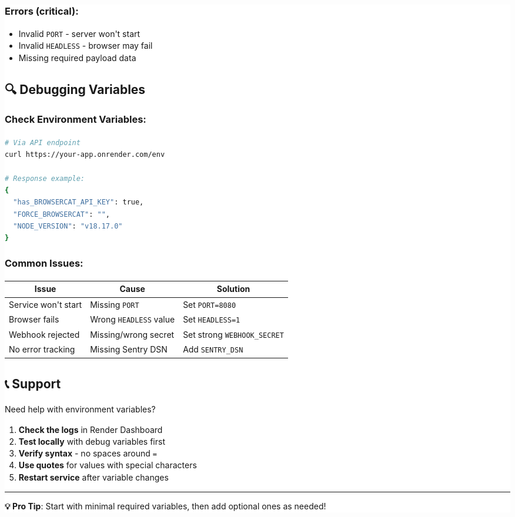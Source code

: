 ### Errors (critical):
- Invalid `PORT` - server won't start
- Invalid `HEADLESS` - browser may fail
- Missing required payload data

## 🔍 **Debugging Variables**

### Check Environment Variables:
```bash
# Via API endpoint
curl https://your-app.onrender.com/env

# Response example:
{
  "has_BROWSERCAT_API_KEY": true,
  "FORCE_BROWSERCAT": "",
  "NODE_VERSION": "v18.17.0"
}
```

### Common Issues:

| Issue | Cause | Solution |
|-------|-------|----------|
| Service won't start | Missing `PORT` | Set `PORT=8080` |
| Browser fails | Wrong `HEADLESS` value | Set `HEADLESS=1` |
| Webhook rejected | Missing/wrong secret | Set strong `WEBHOOK_SECRET` |
| No error tracking | Missing Sentry DSN | Add `SENTRY_DSN` |

## 📞 **Support**

Need help with environment variables?

1. **Check the logs** in Render Dashboard
2. **Test locally** with debug variables first  
3. **Verify syntax** - no spaces around `=`
4. **Use quotes** for values with special characters
5. **Restart service** after variable changes

---

**💡 Pro Tip**: Start with minimal required variables, then add optional ones as needed!
